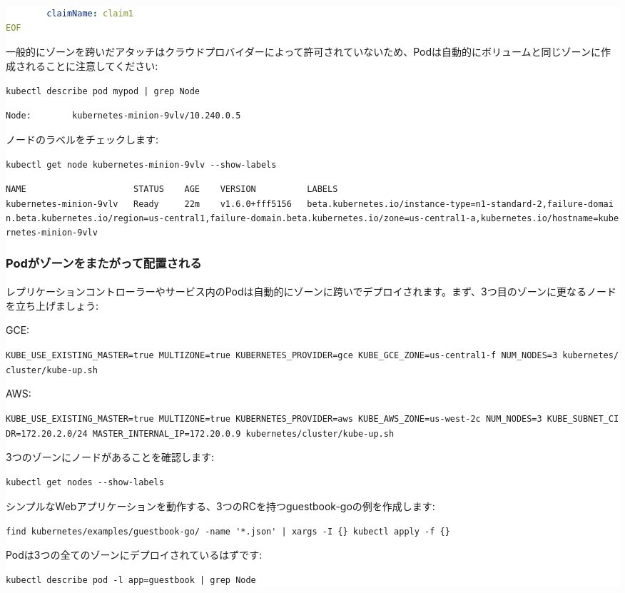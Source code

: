 ```yaml
        claimName: claim1
EOF
```

一般的にゾーンを跨いだアタッチはクラウドプロバイダーによって許可されていないため、Podは自動的にボリュームと同じゾーンに作成されることに注意してください:

```shell
kubectl describe pod mypod | grep Node
```

```shell
Node:        kubernetes-minion-9vlv/10.240.0.5
```

ノードのラベルをチェックします:

```shell
kubectl get node kubernetes-minion-9vlv --show-labels
```

```shell
NAME                     STATUS    AGE    VERSION          LABELS
kubernetes-minion-9vlv   Ready     22m    v1.6.0+fff5156   beta.kubernetes.io/instance-type=n1-standard-2,failure-domain.beta.kubernetes.io/region=us-central1,failure-domain.beta.kubernetes.io/zone=us-central1-a,kubernetes.io/hostname=kubernetes-minion-9vlv
```

### Podがゾーンをまたがって配置される

レプリケーションコントローラーやサービス内のPodは自動的にゾーンに跨いでデプロイされます。まず、3つ目のゾーンに更なるノードを立ち上げましょう:

GCE:

```shell
KUBE_USE_EXISTING_MASTER=true MULTIZONE=true KUBERNETES_PROVIDER=gce KUBE_GCE_ZONE=us-central1-f NUM_NODES=3 kubernetes/cluster/kube-up.sh
```

AWS:

```shell
KUBE_USE_EXISTING_MASTER=true MULTIZONE=true KUBERNETES_PROVIDER=aws KUBE_AWS_ZONE=us-west-2c NUM_NODES=3 KUBE_SUBNET_CIDR=172.20.2.0/24 MASTER_INTERNAL_IP=172.20.0.9 kubernetes/cluster/kube-up.sh
```

3つのゾーンにノードがあることを確認します:

```shell
kubectl get nodes --show-labels
```

シンプルなWebアプリケーションを動作する、3つのRCを持つguestbook-goの例を作成します:

```shell
find kubernetes/examples/guestbook-go/ -name '*.json' | xargs -I {} kubectl apply -f {}
```

Podは3つの全てのゾーンにデプロイされているはずです:

```shell
kubectl describe pod -l app=guestbook | grep Node
```
